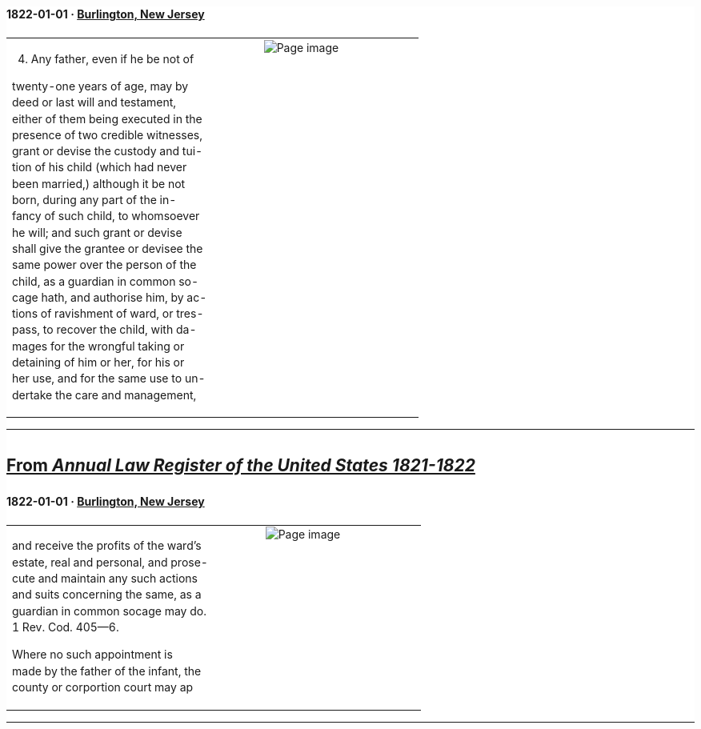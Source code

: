 #### 1822-01-01 &middot; [Burlington, New Jersey](http://dbpedia.org/resource/Burlington%2C_New_Jersey)

<table style="width: 100%;"><tr><td style="width: 50%">

  
4. Any father, even if he be not of  
  
twenty-one years of age, may by  
deed or last will and testament,  
either of them being executed in the  
presence of two credible witnesses,  
grant or devise the custody and tui-  
tion of his child (which had never  
been married,) although it be not  
born, during any part of the in-  
fancy of such child, to whomsoever  
he will; and such grant or devise  
shall give the grantee or devisee the  
same power over the person of the  
child, as a guardian in common so-  
cage hath, and authorise him, by ac-  
tions of ravishment of ward, or tres-  
pass, to recover the child, with da-  
mages for the wrongful taking or  
detaining of him or her, for his or  
her use, and for the same use to un-  
dertake the care and management,
</td><td style="width: 50%; max-height: 75%; margin: auto; display: block;">
<img alt="Page image" src="https://iiif.archive.org/image/iiif/2/sim_annual-law-register-of-the-united-states_1822_3%2Fsim_annual-law-register-of-the-united-states_1822_3_jp2.zip%2Fsim_annual-law-register-of-the-united-states_1822_3_jp2%2Fsim_annual-law-register-of-the-united-states_1822_3_0390.jp2/pct:8.011583011583012,54.2619926199262,36.808236808236806,32.656826568265686/,600/0/default.jpg"/>
</td>
</tr></table>

---

## [From _Annual Law Register of the United States 1821-1822_](https://archive.org/details/sim_annual-law-register-of-the-united-states_1822_3/page/n390/mode/1up?view=theater)

#### 1822-01-01 &middot; [Burlington, New Jersey](http://dbpedia.org/resource/Burlington%2C_New_Jersey)

<table style="width: 100%;"><tr><td style="width: 50%">

  
  
and receive the profits of the ward’s  
estate, real and personal, and prose-  
cute and maintain any such actions  
and suits concerning the same, as a  
guardian in common socage may do.  
1 Rev. Cod. 405—6.  
  
Where no such appointment is  
made by the father of the infant, the  
county or corportion court may ap
</td><td style="width: 50%; max-height: 75%; margin: auto; display: block;">
<img alt="Page image" src="https://iiif.archive.org/image/iiif/2/sim_annual-law-register-of-the-united-states_1822_3%2Fsim_annual-law-register-of-the-united-states_1822_3_jp2.zip%2Fsim_annual-law-register-of-the-united-states_1822_3_jp2%2Fsim_annual-law-register-of-the-united-states_1822_3_0390.jp2/pct:46.4929214929215,10.92250922509225,37.06563706563706,13.819188191881919/600,/0/default.jpg"/>
</td>
</tr></table>

---
